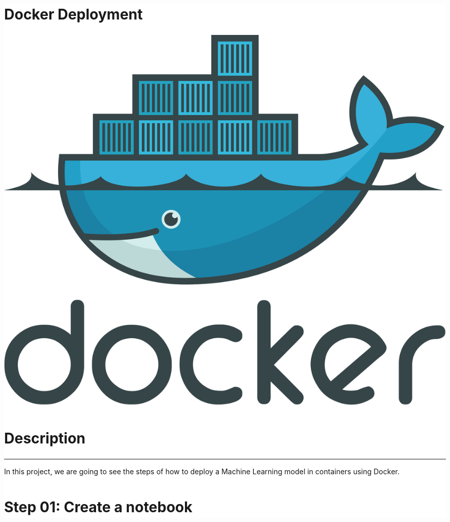 # Docker Deployment

<code><img width="100%" src="https://github.com/lucasquemelli/docker_deployment/blob/main/Images/docker.svg"></code>

# Description 

--- 

In this project, we are going to see the steps of how to deploy a Machine Learning model in containers using Docker. 


# Step 01: Create a notebook 
